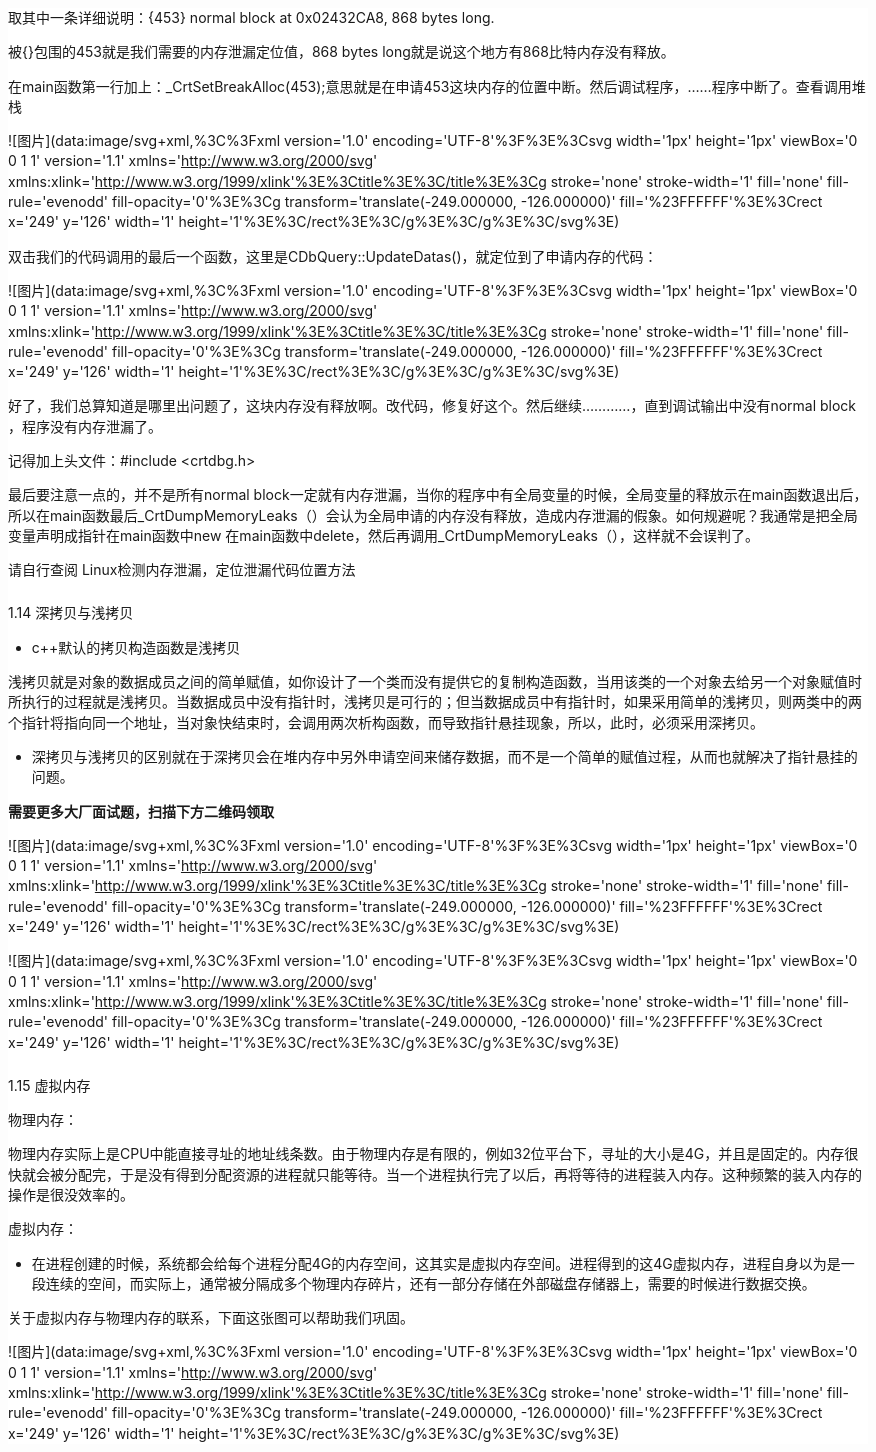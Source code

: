 取其中一条详细说明：{453} normal block at 0x02432CA8, 868 bytes long.

被{}包围的453就是我们需要的内存泄漏定位值，868 bytes long就是说这个地方有868比特内存没有释放。

在main函数第一行加上：_CrtSetBreakAlloc(453);意思就是在申请453这块内存的位置中断。然后调试程序，……程序中断了。查看调用堆栈

![图片](data:image/svg+xml,%3C%3Fxml version='1.0' encoding='UTF-8'%3F%3E%3Csvg width='1px' height='1px' viewBox='0 0 1 1' version='1.1' xmlns='http://www.w3.org/2000/svg' xmlns:xlink='http://www.w3.org/1999/xlink'%3E%3Ctitle%3E%3C/title%3E%3Cg stroke='none' stroke-width='1' fill='none' fill-rule='evenodd' fill-opacity='0'%3E%3Cg transform='translate(-249.000000, -126.000000)' fill='%23FFFFFF'%3E%3Crect x='249' y='126' width='1' height='1'%3E%3C/rect%3E%3C/g%3E%3C/g%3E%3C/svg%3E)

  

双击我们的代码调用的最后一个函数，这里是CDbQuery::UpdateDatas()，就定位到了申请内存的代码：

![图片](data:image/svg+xml,%3C%3Fxml version='1.0' encoding='UTF-8'%3F%3E%3Csvg width='1px' height='1px' viewBox='0 0 1 1' version='1.1' xmlns='http://www.w3.org/2000/svg' xmlns:xlink='http://www.w3.org/1999/xlink'%3E%3Ctitle%3E%3C/title%3E%3Cg stroke='none' stroke-width='1' fill='none' fill-rule='evenodd' fill-opacity='0'%3E%3Cg transform='translate(-249.000000, -126.000000)' fill='%23FFFFFF'%3E%3Crect x='249' y='126' width='1' height='1'%3E%3C/rect%3E%3C/g%3E%3C/g%3E%3C/svg%3E)

  

好了，我们总算知道是哪里出问题了，这块内存没有释放啊。改代码，修复好这个。然后继续…………，直到调试输出中没有normal block ，程序没有内存泄漏了。

记得加上头文件：#include <crtdbg.h>

最后要注意一点的，并不是所有normal block一定就有内存泄漏，当你的程序中有全局变量的时候，全局变量的释放示在main函数退出后，所以在main函数最后_CrtDumpMemoryLeaks（）会认为全局申请的内存没有释放，造成内存泄漏的假象。如何规避呢？我通常是把全局变量声明成指针在main函数中new 在main函数中delete，然后再调用_CrtDumpMemoryLeaks（），这样就不会误判了。

请自行查阅 Linux检测内存泄漏，定位泄漏代码位置方法

### 

1.14 深拷贝与浅拷贝

- c++默认的拷贝构造函数是浅拷贝
    

浅拷贝就是对象的数据成员之间的简单赋值，如你设计了一个类而没有提供它的复制构造函数，当用该类的一个对象去给另一个对象赋值时所执行的过程就是浅拷贝。当数据成员中没有指针时，浅拷贝是可行的；但当数据成员中有指针时，如果采用简单的浅拷贝，则两类中的两个指针将指向同一个地址，当对象快结束时，会调用两次析构函数，而导致指针悬挂现象，所以，此时，必须采用深拷贝。

- 深拷贝与浅拷贝的区别就在于深拷贝会在堆内存中另外申请空间来储存数据，而不是一个简单的赋值过程，从而也就解决了指针悬挂的问题。
    

**需要更多大厂面试题，扫描下方二维码领取**  

![图片](data:image/svg+xml,%3C%3Fxml version='1.0' encoding='UTF-8'%3F%3E%3Csvg width='1px' height='1px' viewBox='0 0 1 1' version='1.1' xmlns='http://www.w3.org/2000/svg' xmlns:xlink='http://www.w3.org/1999/xlink'%3E%3Ctitle%3E%3C/title%3E%3Cg stroke='none' stroke-width='1' fill='none' fill-rule='evenodd' fill-opacity='0'%3E%3Cg transform='translate(-249.000000, -126.000000)' fill='%23FFFFFF'%3E%3Crect x='249' y='126' width='1' height='1'%3E%3C/rect%3E%3C/g%3E%3C/g%3E%3C/svg%3E)

![图片](data:image/svg+xml,%3C%3Fxml version='1.0' encoding='UTF-8'%3F%3E%3Csvg width='1px' height='1px' viewBox='0 0 1 1' version='1.1' xmlns='http://www.w3.org/2000/svg' xmlns:xlink='http://www.w3.org/1999/xlink'%3E%3Ctitle%3E%3C/title%3E%3Cg stroke='none' stroke-width='1' fill='none' fill-rule='evenodd' fill-opacity='0'%3E%3Cg transform='translate(-249.000000, -126.000000)' fill='%23FFFFFF'%3E%3Crect x='249' y='126' width='1' height='1'%3E%3C/rect%3E%3C/g%3E%3C/g%3E%3C/svg%3E)

### 

1.15 虚拟内存

物理内存：

物理内存实际上是CPU中能直接寻址的地址线条数。由于物理内存是有限的，例如32位平台下，寻址的大小是4G，并且是固定的。内存很快就会被分配完，于是没有得到分配资源的进程就只能等待。当一个进程执行完了以后，再将等待的进程装入内存。这种频繁的装入内存的操作是很没效率的。

虚拟内存：

- 在进程创建的时候，系统都会给每个进程分配4G的内存空间，这其实是虚拟内存空间。进程得到的这4G虚拟内存，进程自身以为是一段连续的空间，而实际上，通常被分隔成多个物理内存碎片，还有一部分存储在外部磁盘存储器上，需要的时候进行数据交换。
    

关于虚拟内存与物理内存的联系，下面这张图可以帮助我们巩固。

![图片](data:image/svg+xml,%3C%3Fxml version='1.0' encoding='UTF-8'%3F%3E%3Csvg width='1px' height='1px' viewBox='0 0 1 1' version='1.1' xmlns='http://www.w3.org/2000/svg' xmlns:xlink='http://www.w3.org/1999/xlink'%3E%3Ctitle%3E%3C/title%3E%3Cg stroke='none' stroke-width='1' fill='none' fill-rule='evenodd' fill-opacity='0'%3E%3Cg transform='translate(-249.000000, -126.000000)' fill='%23FFFFFF'%3E%3Crect x='249' y='126' width='1' height='1'%3E%3C/rect%3E%3C/g%3E%3C/g%3E%3C/svg%3E)
